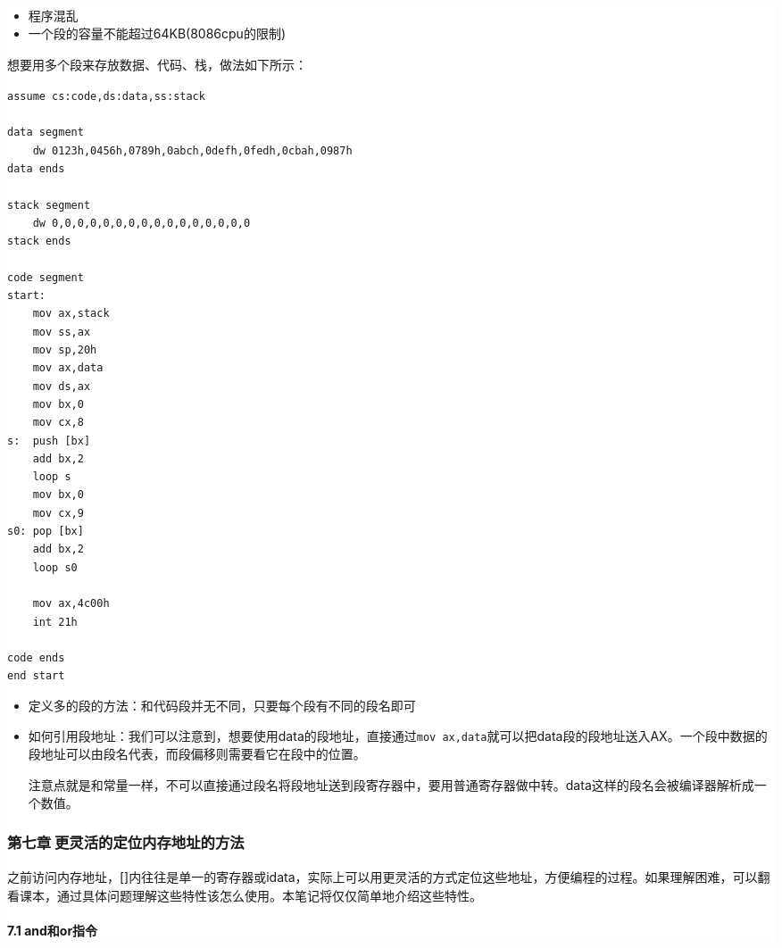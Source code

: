 + 程序混乱
+ 一个段的容量不能超过64KB(8086cpu的限制)

想要用多个段来存放数据、代码、栈，做法如下所示：

```assembly
assume cs:code,ds:data,ss:stack

data segment
	dw 0123h,0456h,0789h,0abch,0defh,0fedh,0cbah,0987h
data ends

stack segment
	dw 0,0,0,0,0,0,0,0,0,0,0,0,0,0,0,0
stack ends

code segment
start:
	mov ax,stack
	mov ss,ax
	mov sp,20h
	mov ax,data
	mov ds,ax
	mov bx,0
	mov cx,8
s:  push [bx]
	add bx,2
	loop s
	mov bx,0
	mov cx,9
s0: pop [bx]
	add bx,2
	loop s0
	
	mov ax,4c00h
	int 21h

code ends
end start
```

+ 定义多的段的方法：和代码段并无不同，只要每个段有不同的段名即可

+ 如何引用段地址：我们可以注意到，想要使用data的段地址，直接通过`mov ax,data`就可以把data段的段地址送入AX。一个段中数据的段地址可以由段名代表，而段偏移则需要看它在段中的位置。

  注意点就是和常量一样，不可以直接通过段名将段地址送到段寄存器中，要用普通寄存器做中转。data这样的段名会被编译器解析成一个数值。

### 第七章 更灵活的定位内存地址的方法

之前访问内存地址，[]内往往是单一的寄存器或idata，实际上可以用更灵活的方式定位这些地址，方便编程的过程。如果理解困难，可以翻看课本，通过具体问题理解这些特性该怎么使用。本笔记将仅仅简单地介绍这些特性。

#### 7.1 and和or指令
